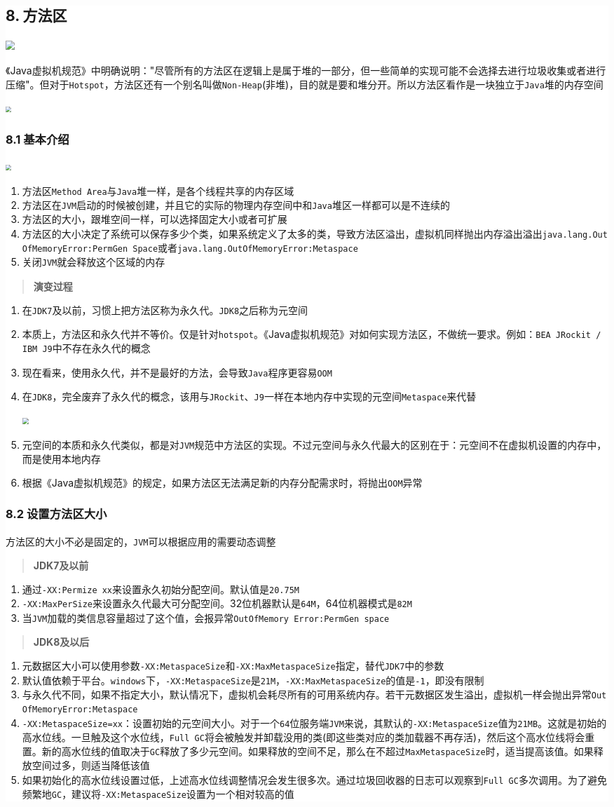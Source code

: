 ## 8. 方法区

<img src="https://gitee.com/dingwanli/picture/raw/master/20210529103345.png" style="zoom:80%;" />

《Java虚拟机规范》中明确说明："尽管所有的方法区在逻辑上是属于堆的一部分，但一些简单的实现可能不会选择去进行垃圾收集或者进行压缩"。但对于`Hotspot`，方法区还有一个别名叫做`Non-Heap`(非堆)，目的就是要和堆分开。所以方法区看作是一块独立于`Java`堆的内存空间

<img src="https://gitee.com/dingwanli/picture/raw/master/20210529111331.png" style="zoom:50%;" />

### 8.1 基本介绍

<img src="https://gitee.com/dingwanli/picture/raw/master/20210529103525.png" style="zoom:50%;" />

1. 方法区`Method Area`与`Java`堆一样，是各个线程共享的内存区域
2. 方法区在`JVM`启动的时候被创建，并且它的实际的物理内存空间中和`Java`堆区一样都可以是不连续的
3. 方法区的大小，跟堆空间一样，可以选择固定大小或者可扩展
4. 方法区的大小决定了系统可以保存多少个类，如果系统定义了太多的类，导致方法区溢出，虚拟机同样抛出内存溢出溢出`java.lang.OutOfMemoryError:PermGen Space`或者`java.lang.OutOfMemoryError:Metaspace`
5. 关闭`JVM`就会释放这个区域的内存

> **演变过程**

1. 在`JDK7`及以前，习惯上把方法区称为永久代。`JDK8`之后称为元空间

2. 本质上，方法区和永久代并不等价。仅是针对`hotspot`。《Java虚拟机规范》对如何实现方法区，不做统一要求。例如：`BEA JRockit / IBM J9`中不存在永久代的概念

3. 现在看来，使用永久代，并不是最好的方法，会导致`Java`程序更容易`OOM`

4. 在`JDK8`，完全废弃了永久代的概念，该用与`JRockit`、`J9`一样在本地内存中实现的元空间`Metaspace`来代替

   <img src="https://gitee.com/dingwanli/picture/raw/master/20210529114047.png" style="zoom:60%;" />

5. 元空间的本质和永久代类似，都是对`JVM`规范中方法区的实现。不过元空间与永久代最大的区别在于：元空间不在虚拟机设置的内存中，而是使用本地内存
6. 根据《Java虚拟机规范》的规定，如果方法区无法满足新的内存分配需求时，将抛出`OOM`异常

### 8.2 设置方法区大小

方法区的大小不必是固定的，`JVM`可以根据应用的需要动态调整

> **JDK7及以前**

1. 通过`-XX:Permize xx`来设置永久初始分配空间。默认值是`20.75M`
2. `-XX:MaxPerSize`来设置永久代最大可分配空间。32位机器默认是`64M`，64位机器模式是`82M`
3. 当`JVM`加载的类信息容量超过了这个值，会报异常`OutOfMemory Error:PermGen space`

> **JDK8及以后**

1. 元数据区大小可以使用参数`-XX:MetaspaceSize`和`-XX:MaxMetaspaceSize`指定，替代`JDK7`中的参数
2. 默认值依赖于平台。`windows`下，`-XX:MetaspaceSize`是`21M`，`-XX:MaxMetaspaceSize`的值是`-1`，即没有限制
3. 与永久代不同，如果不指定大小，默认情况下，虚拟机会耗尽所有的可用系统内存。若干元数据区发生溢出，虚拟机一样会抛出异常`OutOfMemoryError:Metaspace`
4. `-XX:MetaspaceSize=xx`：设置初始的元空间大小。对于一个`64`位服务端`JVM`来说，其默认的`-XX:MetaspaceSize`值为`21MB`。这就是初始的高水位线。一旦触及这个水位线，`Full GC`将会被触发并卸载没用的类(即这些类对应的类加载器不再存活)，然后这个高水位线将会重置。新的高水位线的值取决于`GC`释放了多少元空间。如果释放的空间不足，那么在不超过`MaxMetaspaceSize`时，适当提高该值。如果释放空间过多，则适当降低该值
5. 如果初始化的高水位线设置过低，上述高水位线调整情况会发生很多次。通过垃圾回收器的日志可以观察到`Full GC`多次调用。为了避免频繁地`GC`，建议将`-XX:MetaspaceSize`设置为一个相对较高的值
